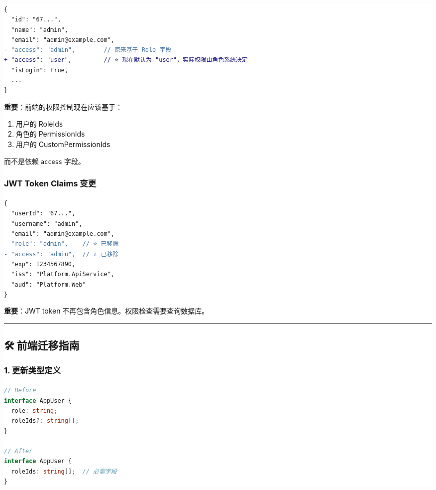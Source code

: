 ```diff
{
  "id": "67...",
  "name": "admin",
  "email": "admin@example.com",
- "access": "admin",        // 原来基于 Role 字段
+ "access": "user",         // ⭐ 现在默认为 "user"，实际权限由角色系统决定
  "isLogin": true,
  ...
}
```

**重要**：前端的权限控制现在应该基于：
1. 用户的 RoleIds
2. 角色的 PermissionIds
3. 用户的 CustomPermissionIds

而不是依赖 `access` 字段。

### JWT Token Claims 变更

```diff
{
  "userId": "67...",
  "username": "admin",
  "email": "admin@example.com",
- "role": "admin",    // ⭐ 已移除
- "access": "admin",  // ⭐ 已移除
  "exp": 1234567890,
  "iss": "Platform.ApiService",
  "aud": "Platform.Web"
}
```

**重要**：JWT token 不再包含角色信息。权限检查需要查询数据库。

---

## 🛠️ 前端迁移指南

### 1. 更新类型定义

```typescript
// Before
interface AppUser {
  role: string;
  roleIds?: string[];
}

// After
interface AppUser {
  roleIds: string[];  // 必需字段
}
```

